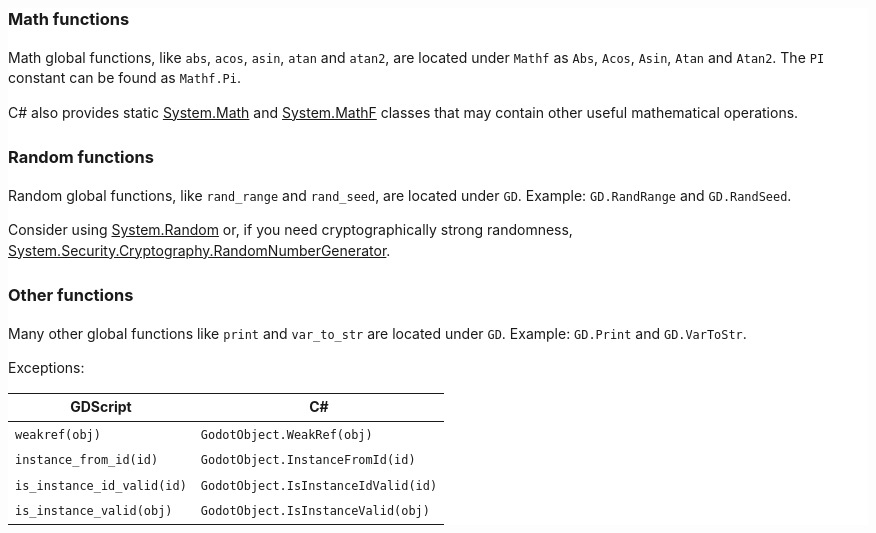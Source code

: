 ### Math functions

Math global functions, like `abs`, `acos`, `asin`, `atan` and `atan2`,
are located under `Mathf` as `Abs`, `Acos`, `Asin`, `Atan` and `Atan2`.
The `PI` constant can be found as `Mathf.Pi`.

C# also provides static
[System.Math](https://learn.microsoft.com/en-us/dotnet/api/system.math)
and
[System.MathF](https://learn.microsoft.com/en-us/dotnet/api/system.mathf)
classes that may contain other useful mathematical operations.

### Random functions

Random global functions, like `rand_range` and `rand_seed`, are located
under `GD`. Example: `GD.RandRange` and `GD.RandSeed`.

Consider using
[System.Random](https://learn.microsoft.com/en-us/dotnet/api/system.random)
or, if you need cryptographically strong randomness,
[System.Security.Cryptography.RandomNumberGenerator](https://learn.microsoft.com/en-us/dotnet/api/system.security.cryptography.randomnumbergenerator).

### Other functions

Many other global functions like `print` and `var_to_str` are located
under `GD`. Example: `GD.Print` and `GD.VarToStr`.

Exceptions:

<table>
<thead>
<tr>
<th>GDScript</th>
<th>C#</th>
</tr>
</thead>
<tbody>
<tr>
<td><code>weakref(obj)</code></td>
<td><code>GodotObject.WeakRef(obj)</code></td>
</tr>
<tr>
<td><code>instance_from_id(id)</code></td>
<td><code>GodotObject.InstanceFromId(id)</code></td>
</tr>
<tr>
<td><code>is_instance_id_valid(id)</code></td>
<td><code>GodotObject.IsInstanceIdValid(id)</code></td>
</tr>
<tr>
<td><code>is_instance_valid(obj)</code></td>
<td><code>GodotObject.IsInstanceValid(obj)</code></td>
</tr>
</tbody>
</table>
